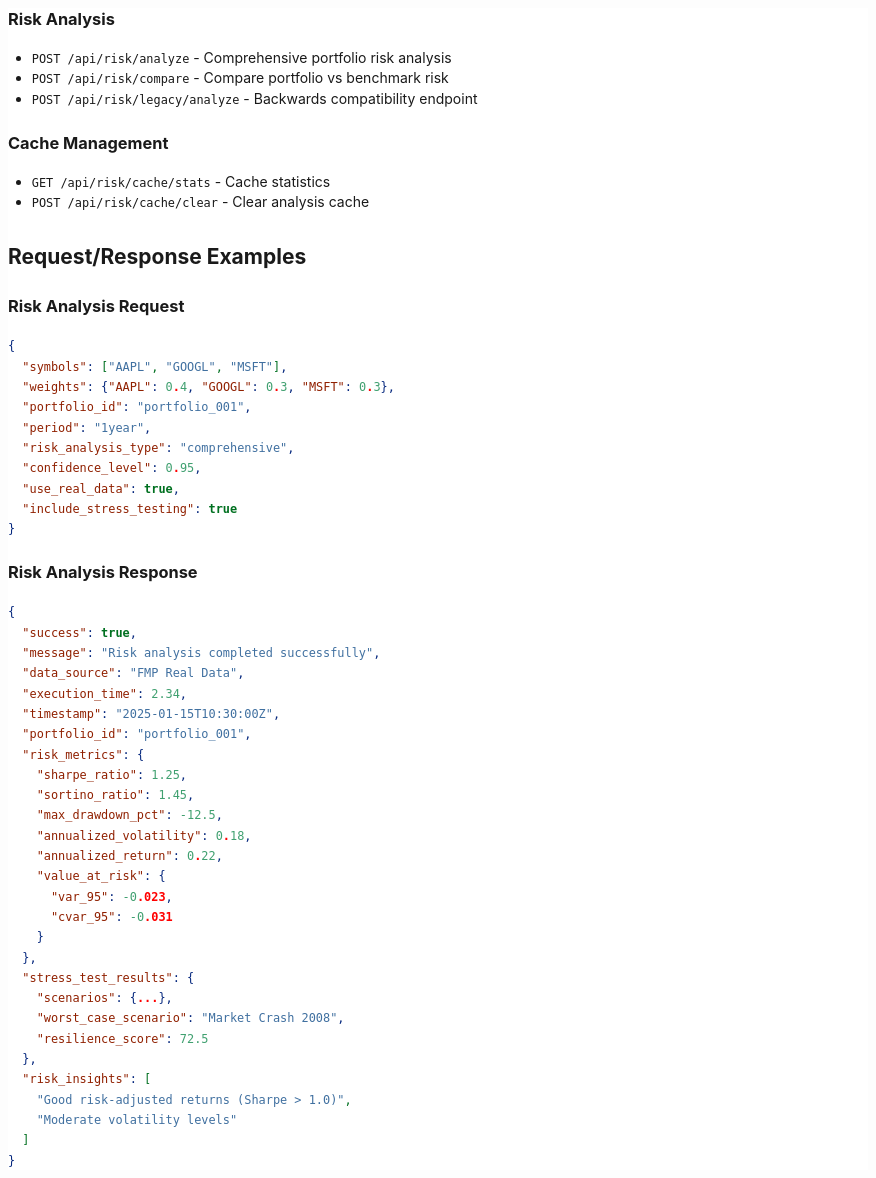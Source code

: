 ### Risk Analysis
- `POST /api/risk/analyze` - Comprehensive portfolio risk analysis
- `POST /api/risk/compare` - Compare portfolio vs benchmark risk
- `POST /api/risk/legacy/analyze` - Backwards compatibility endpoint

### Cache Management
- `GET /api/risk/cache/stats` - Cache statistics
- `POST /api/risk/cache/clear` - Clear analysis cache

## Request/Response Examples

### Risk Analysis Request
```json
{
  "symbols": ["AAPL", "GOOGL", "MSFT"],
  "weights": {"AAPL": 0.4, "GOOGL": 0.3, "MSFT": 0.3},
  "portfolio_id": "portfolio_001",
  "period": "1year",
  "risk_analysis_type": "comprehensive", 
  "confidence_level": 0.95,
  "use_real_data": true,
  "include_stress_testing": true
}
```

### Risk Analysis Response
```json
{
  "success": true,
  "message": "Risk analysis completed successfully",
  "data_source": "FMP Real Data",
  "execution_time": 2.34,
  "timestamp": "2025-01-15T10:30:00Z",
  "portfolio_id": "portfolio_001",
  "risk_metrics": {
    "sharpe_ratio": 1.25,
    "sortino_ratio": 1.45, 
    "max_drawdown_pct": -12.5,
    "annualized_volatility": 0.18,
    "annualized_return": 0.22,
    "value_at_risk": {
      "var_95": -0.023,
      "cvar_95": -0.031
    }
  },
  "stress_test_results": {
    "scenarios": {...},
    "worst_case_scenario": "Market Crash 2008",
    "resilience_score": 72.5
  },
  "risk_insights": [
    "Good risk-adjusted returns (Sharpe > 1.0)",
    "Moderate volatility levels"
  ]
}
```
